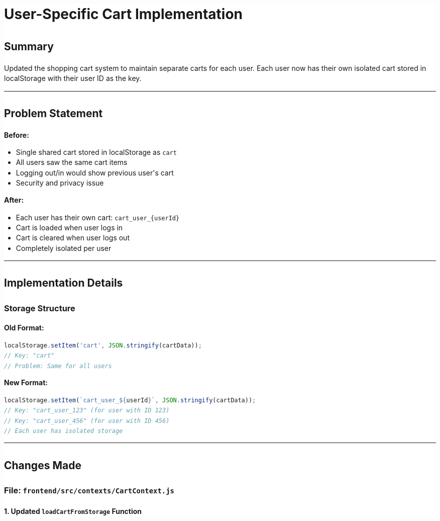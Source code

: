 # User-Specific Cart Implementation

## Summary
Updated the shopping cart system to maintain separate carts for each user. Each user now has their own isolated cart stored in localStorage with their user ID as the key.

---

## Problem Statement

**Before:** 
- Single shared cart stored in localStorage as `cart`
- All users saw the same cart items
- Logging out/in would show previous user's cart
- Security and privacy issue

**After:**
- Each user has their own cart: `cart_user_{userId}`
- Cart is loaded when user logs in
- Cart is cleared when user logs out
- Completely isolated per user

---

## Implementation Details

### Storage Structure

**Old Format:**
```javascript
localStorage.setItem('cart', JSON.stringify(cartData));
// Key: "cart"
// Problem: Same for all users
```

**New Format:**
```javascript
localStorage.setItem(`cart_user_${userId}`, JSON.stringify(cartData));
// Key: "cart_user_123" (for user with ID 123)
// Key: "cart_user_456" (for user with ID 456)
// Each user has isolated storage
```

---

## Changes Made

### File: `frontend/src/contexts/CartContext.js`

#### 1. Updated `loadCartFromStorage` Function
